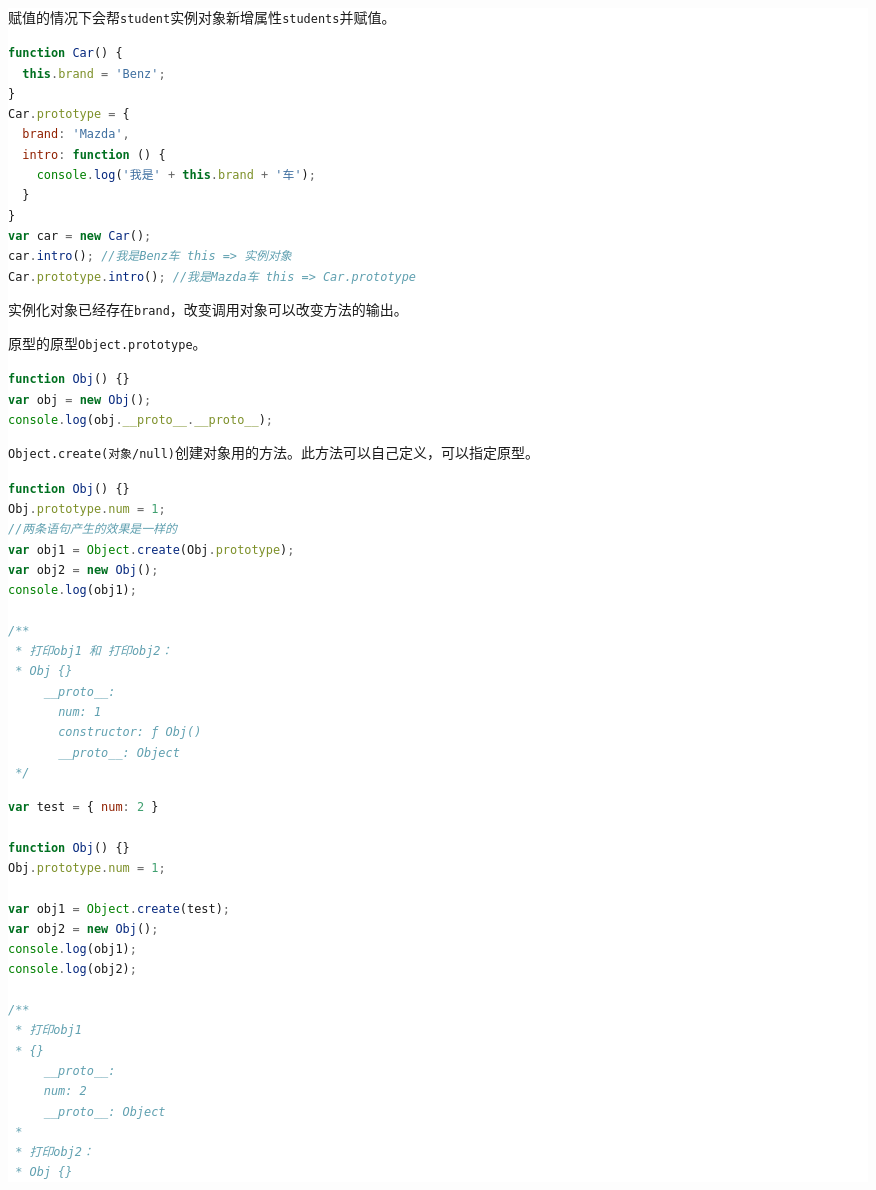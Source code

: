 赋值的情况下会帮`student`实例对象新增属性`students`并赋值。

```js
function Car() {
  this.brand = 'Benz';
}
Car.prototype = {
  brand: 'Mazda',
  intro: function () {
    console.log('我是' + this.brand + '车');
  }
}
var car = new Car();
car.intro(); //我是Benz车 this => 实例对象
Car.prototype.intro(); //我是Mazda车 this => Car.prototype
```

实例化对象已经存在`brand`，改变调用对象可以改变方法的输出。



原型的原型`Object.prototype`。

```js
function Obj() {}
var obj = new Obj();
console.log(obj.__proto__.__proto__);
```

`Object.create(对象/null)`创建对象用的方法。此方法可以自己定义，可以指定原型。

```js
function Obj() {}
Obj.prototype.num = 1;
//两条语句产生的效果是一样的
var obj1 = Object.create(Obj.prototype);
var obj2 = new Obj();
console.log(obj1);

/**
 * 打印obj1 和 打印obj2：
 * Obj {}
     __proto__:
       num: 1
       constructor: ƒ Obj()
       __proto__: Object
 */
```

```js
var test = { num: 2 }

function Obj() {}
Obj.prototype.num = 1;

var obj1 = Object.create(test);
var obj2 = new Obj();
console.log(obj1);
console.log(obj2);

/**
 * 打印obj1
 * {}
     __proto__:
     num: 2
     __proto__: Object
 * 
 * 打印obj2：
 * Obj {}
```